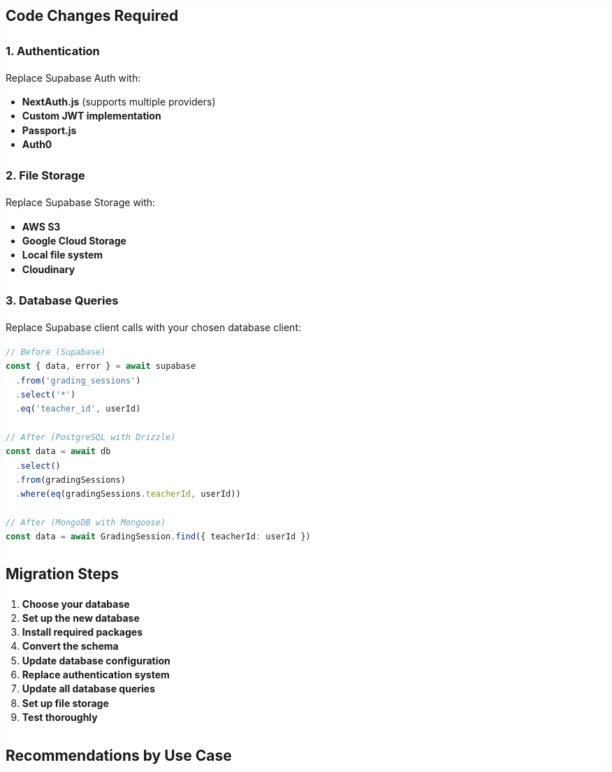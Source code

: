 ## Code Changes Required

### 1. Authentication
Replace Supabase Auth with:
- **NextAuth.js** (supports multiple providers)
- **Custom JWT implementation**
- **Passport.js**
- **Auth0**

### 2. File Storage
Replace Supabase Storage with:
- **AWS S3**
- **Google Cloud Storage**
- **Local file system**
- **Cloudinary**

### 3. Database Queries
Replace Supabase client calls with your chosen database client:

```typescript
// Before (Supabase)
const { data, error } = await supabase
  .from('grading_sessions')
  .select('*')
  .eq('teacher_id', userId)

// After (PostgreSQL with Drizzle)
const data = await db
  .select()
  .from(gradingSessions)
  .where(eq(gradingSessions.teacherId, userId))

// After (MongoDB with Mongoose)
const data = await GradingSession.find({ teacherId: userId })
```

## Migration Steps

1. **Choose your database**
2. **Set up the new database**
3. **Install required packages**
4. **Convert the schema**
5. **Update database configuration**
6. **Replace authentication system**
7. **Update all database queries**
8. **Set up file storage**
9. **Test thoroughly**

## Recommendations by Use Case
